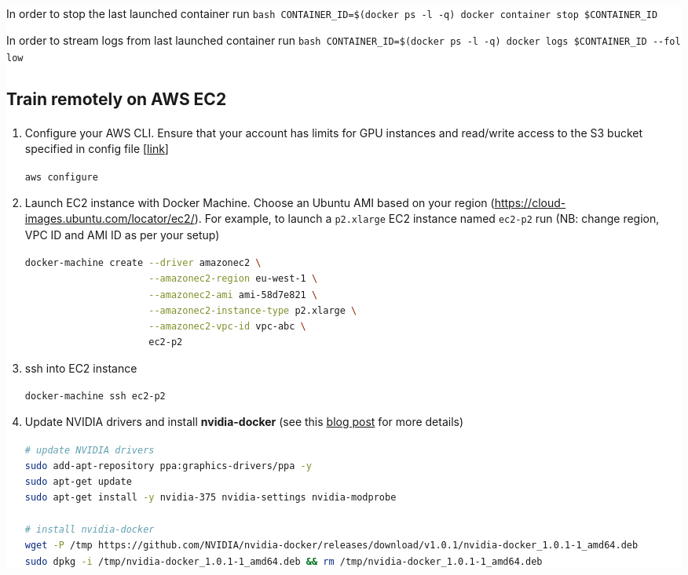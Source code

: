 In order to stop the last launched container run
    ```bash
    CONTAINER_ID=$(docker ps -l -q)
    docker container stop $CONTAINER_ID
    ```

In order to stream logs from last launched container run
    ```bash
    CONTAINER_ID=$(docker ps -l -q)
    docker logs $CONTAINER_ID --follow
    ```

## Train remotely on AWS EC2

1. Configure your AWS CLI. Ensure that your account has limits for GPU instances and read/write access to the S3 bucket specified in config file [[link](https://docs.aws.amazon.com/AWSEC2/latest/UserGuide/ec2-resource-limits.html)]
    ```bash
    aws configure
    ```

2. Launch EC2 instance with Docker Machine. Choose an Ubuntu AMI based on your region (https://cloud-images.ubuntu.com/locator/ec2/).
For example, to launch a `p2.xlarge` EC2 instance named `ec2-p2` run
(NB: change region, VPC ID and AMI ID as per your setup)
    ```bash
    docker-machine create --driver amazonec2 \
                          --amazonec2-region eu-west-1 \
                          --amazonec2-ami ami-58d7e821 \
                          --amazonec2-instance-type p2.xlarge \
                          --amazonec2-vpc-id vpc-abc \
                          ec2-p2
    ```

3. ssh into EC2 instance
    ```bash
    docker-machine ssh ec2-p2
    ```

4. Update NVIDIA drivers and install **nvidia-docker** (see this [blog post](https://towardsdatascience.com/using-docker-to-set-up-a-deep-learning-environment-on-aws-6af37a78c551) for more details)
    ```bash
    # update NVIDIA drivers
    sudo add-apt-repository ppa:graphics-drivers/ppa -y
    sudo apt-get update
    sudo apt-get install -y nvidia-375 nvidia-settings nvidia-modprobe

    # install nvidia-docker
    wget -P /tmp https://github.com/NVIDIA/nvidia-docker/releases/download/v1.0.1/nvidia-docker_1.0.1-1_amd64.deb
    sudo dpkg -i /tmp/nvidia-docker_1.0.1-1_amd64.deb && rm /tmp/nvidia-docker_1.0.1-1_amd64.deb
    ```
